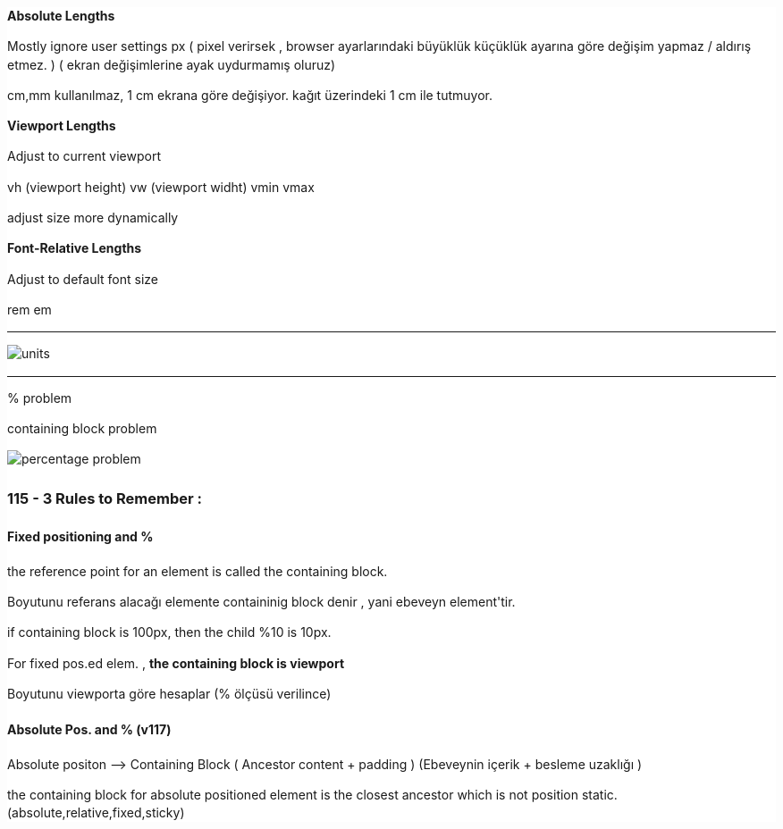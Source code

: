 **Absolute Lengths**

Mostly ignore user settings
px  ( pixel verirsek , browser ayarlarındaki büyüklük küçüklük ayarına göre değişim yapmaz / aldırış etmez. ) ( ekran değişimlerine ayak uydurmamış oluruz)

cm,mm kullanılmaz, 1 cm ekrana göre değişiyor. kağıt üzerindeki 1 cm ile tutmuyor.

**Viewport Lengths**

Adjust to current viewport

vh (viewport height)
vw (viewport widht)
vmin
vmax

adjust size more dynamically

**Font-Relative Lengths**

Adjust to default font size

rem
em

---

![units](http://i64.tinypic.com/33usf4j.jpg)

---

% problem

containing block problem

![percentage problem](http://i67.tinypic.com/25u1uft.jpg)

### 115 - 3 Rules to Remember : 

#### Fixed positioning and %

the reference point for an element is called the containing block.

Boyutunu referans alacağı elemente containinig block denir , yani ebeveyn element'tir.

if containing block is 100px, then the child %10 is 10px.

For fixed pos.ed elem. , **the containing block is viewport**

Boyutunu viewporta göre hesaplar (% ölçüsü verilince)

#### Absolute Pos. and % (v117)

Absolute positon --> Containing Block ( Ancestor content + padding ) (Ebeveynin içerik + besleme uzaklığı ) 

the containing block for absolute positioned element is the closest ancestor which is not position static. (absolute,relative,fixed,sticky)
